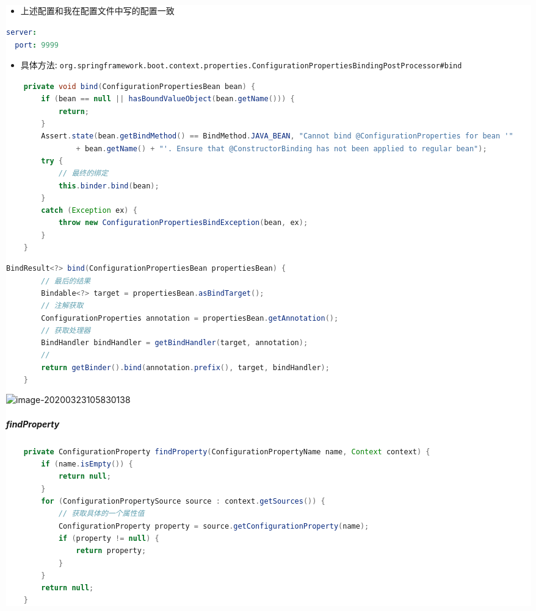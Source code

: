 - 上述配置和我在配置文件中写的配置一致

```yml
server:
  port: 9999
```

- 具体方法: `org.springframework.boot.context.properties.ConfigurationPropertiesBindingPostProcessor#bind`

```java
	private void bind(ConfigurationPropertiesBean bean) {
		if (bean == null || hasBoundValueObject(bean.getName())) {
			return;
		}
		Assert.state(bean.getBindMethod() == BindMethod.JAVA_BEAN, "Cannot bind @ConfigurationProperties for bean '"
				+ bean.getName() + "'. Ensure that @ConstructorBinding has not been applied to regular bean");
		try {
			// 最终的绑定
			this.binder.bind(bean);
		}
		catch (Exception ex) {
			throw new ConfigurationPropertiesBindException(bean, ex);
		}
	}

```

```java
BindResult<?> bind(ConfigurationPropertiesBean propertiesBean) {
	    // 最后的结果
		Bindable<?> target = propertiesBean.asBindTarget();
		// 注解获取
		ConfigurationProperties annotation = propertiesBean.getAnnotation();
		// 获取处理器
		BindHandler bindHandler = getBindHandler(target, annotation);
		//
		return getBinder().bind(annotation.prefix(), target, bindHandler);
	}
```

![image-20200323105830138](https://fastly.jsdelivr.net/gh/doocs/source-code-hunter@main/images/SpringBoot/image-20200323105830138.png)

##### findProperty

```java
	private ConfigurationProperty findProperty(ConfigurationPropertyName name, Context context) {
		if (name.isEmpty()) {
			return null;
		}
		for (ConfigurationPropertySource source : context.getSources()) {
		    // 获取具体的一个属性值
			ConfigurationProperty property = source.getConfigurationProperty(name);
			if (property != null) {
				return property;
			}
		}
		return null;
	}

```
